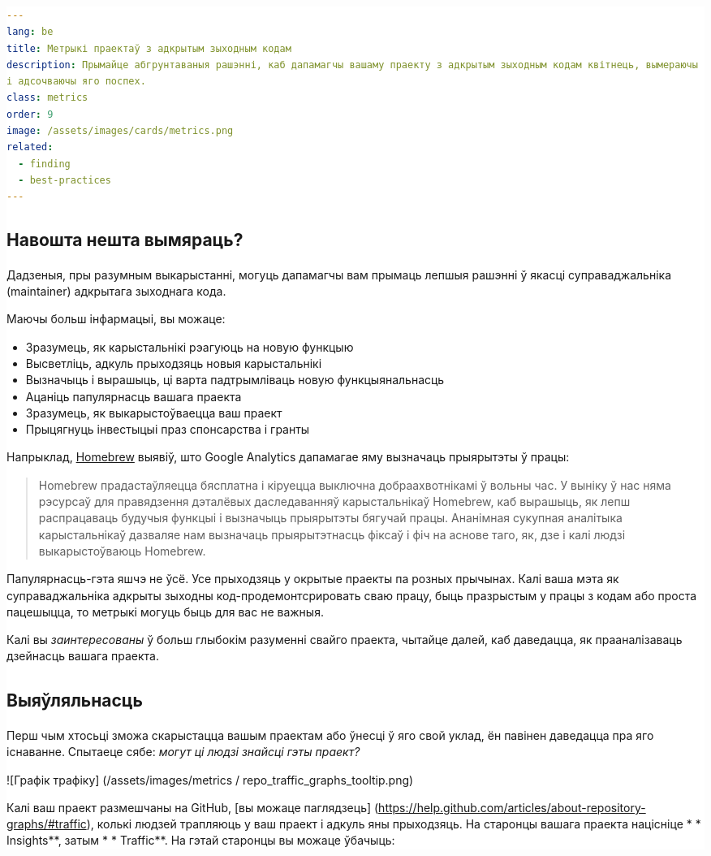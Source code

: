 ```yaml
---
lang: be
title: Метрыкі праектаў з адкрытым зыходным кодам
description: Прымайце абгрунтаваныя рашэнні, каб дапамагчы вашаму праекту з адкрытым зыходным кодам квітнець, вымераючы і адсочваючы яго поспех.
class: metrics
order: 9
image: /assets/images/cards/metrics.png
related:
  - finding
  - best-practices
---
```

## Навошта нешта вымяраць?

Дадзеныя, пры разумным выкарыстанні, могуць дапамагчы вам прымаць лепшыя рашэнні ў якасці суправаджальніка (maintainer) адкрытага зыходнага кода.

Маючы больш інфармацыі, вы можаце:

* Зразумець, як карыстальнікі рэагуюць на новую функцыю
* Высветліць, адкуль прыходзяць новыя карыстальнікі
* Вызначыць і вырашыць, ці варта падтрымліваць новую функцыянальнасць
* Ацаніць папулярнасць вашага праекта
* Зразумець, як выкарыстоўваецца ваш праект
* Прыцягнуць інвестыцыі праз спонсарства і гранты

Напрыклад, [Homebrew](https://github.com/Homebrew/brew/blob/bbed7246bc5c5b7acb8c1d427d10b43e090dfd39/docs/Analytics.md) выявіў, што Google Analytics дапамагае яму вызначаць прыярытэты ў працы:

> Homebrew прадастаўляецца бясплатна і кіруецца выключна добраахвотнікамі ў вольны час. У выніку ў нас няма рэсурсаў для правядзення дэталёвых даследаванняў карыстальнікаў Homebrew, каб вырашыць, як лепш распрацаваць будучыя функцыі і вызначыць прыярытэты бягучай працы. Ананімная сукупная аналітыка карыстальнікаў дазваляе нам вызначаць прыярытэтнасць фіксаў і фіч на аснове таго, як, дзе і калі людзі выкарыстоўваюць Homebrew.

Папулярнасць-гэта яшчэ не ўсё. Усе прыходзяць у окрытые праекты па розных прычынах. Калі ваша мэта як суправаджальніка адкрыты зыходны код-продемонтсрировать сваю працу, быць празрыстым у працы з кодам або проста пацешыцца, то метрыкі могуць быць для вас не важныя.

Калі вы _заинтересованы_ ў больш глыбокім разуменні свайго праекта, чытайце далей, каб даведацца, як прааналізаваць дзейнасць вашага праекта.

## Выяўляльнасць

Перш чым хтосьці зможа скарыстацца вашым праектам або ўнесці ў яго свой уклад, ён павінен даведацца пра яго існаванне. Спытаеце сябе: _могут ці людзі знайсці гэты праект?_

![Графік трафіку] (/assets/images/metrics / repo_traffic_graphs_tooltip.png)

Калі ваш праект размешчаны на GitHub, [вы можаце паглядзець] (https://help.github.com/articles/about-repository-graphs/#traffic), колькі людзей трапляюць у ваш праект і адкуль яны прыходзяць. На старонцы вашага праекта націсніце * * Insights**, затым * * Traffic**. На гэтай старонцы вы можаце ўбачыць:
